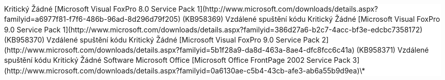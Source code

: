<td style="border:1px solid black;">
Kritický
</td>
<td style="border:1px solid black;">
Žádné
</td>
</tr>
<tr class="alternateRow">
<td style="border:1px solid black;">
[Microsoft Visual FoxPro 8.0 Service Pack 1](http://www.microsoft.com/downloads/details.aspx?familyid=a6977f81-f7f6-486b-96ad-8d296d79f205)  
(KB958369)
</td>
<td style="border:1px solid black;">
Vzdálené spuštění kódu
</td>
<td style="border:1px solid black;">
Kritický
</td>
<td style="border:1px solid black;">
Žádné
</td>
</tr>
<tr>
<td style="border:1px solid black;">
[Microsoft Visual FoxPro 9.0 Service Pack 1](http://www.microsoft.com/downloads/details.aspx?familyid=386d27a6-b2c7-4acc-bf3e-edcbc7358172)  
(KB958370)
</td>
<td style="border:1px solid black;">
Vzdálené spuštění kódu
</td>
<td style="border:1px solid black;">
Kritický
</td>
<td style="border:1px solid black;">
Žádné
</td>
</tr>
<tr class="alternateRow">
<td style="border:1px solid black;">
[Microsoft Visual FoxPro 9.0 Service Pack 2](http://www.microsoft.com/downloads/details.aspx?familyid=5b1f28a9-da8d-463a-8ae4-dfc8fcc6c41a)  
(KB958371)
</td>
<td style="border:1px solid black;">
Vzdálené spuštění kódu
</td>
<td style="border:1px solid black;">
Kritický
</td>
<td style="border:1px solid black;">
Žádné
</td>
</tr>
<tr>
<th colspan="4">
Software Microsoft Office
</th>
</tr>
<tr>
<td style="border:1px solid black;">
[Microsoft Office FrontPage 2002 Service Pack 3](http://www.microsoft.com/downloads/details.aspx?familyid=0a6130ae-c5b4-43cb-afe3-ab6a55b9d9ea)\*  